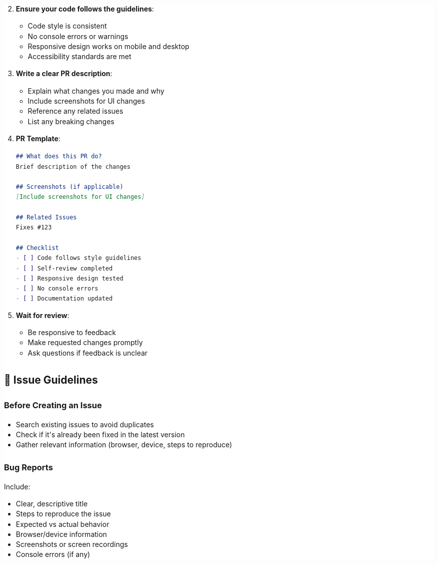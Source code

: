 2. **Ensure your code follows the guidelines**:
   - Code style is consistent
   - No console errors or warnings
   - Responsive design works on mobile and desktop
   - Accessibility standards are met

3. **Write a clear PR description**:
   - Explain what changes you made and why
   - Include screenshots for UI changes
   - Reference any related issues
   - List any breaking changes

4. **PR Template**:
   ```markdown
   ## What does this PR do?
   Brief description of the changes

   ## Screenshots (if applicable)
   [Include screenshots for UI changes]

   ## Related Issues
   Fixes #123

   ## Checklist
   - [ ] Code follows style guidelines
   - [ ] Self-review completed
   - [ ] Responsive design tested
   - [ ] No console errors
   - [ ] Documentation updated
   ```

5. **Wait for review**:
   - Be responsive to feedback
   - Make requested changes promptly
   - Ask questions if feedback is unclear

## 🐛 Issue Guidelines

### Before Creating an Issue

- Search existing issues to avoid duplicates
- Check if it's already been fixed in the latest version
- Gather relevant information (browser, device, steps to reproduce)

### Bug Reports

Include:
- Clear, descriptive title
- Steps to reproduce the issue
- Expected vs actual behavior
- Browser/device information
- Screenshots or screen recordings
- Console errors (if any)
